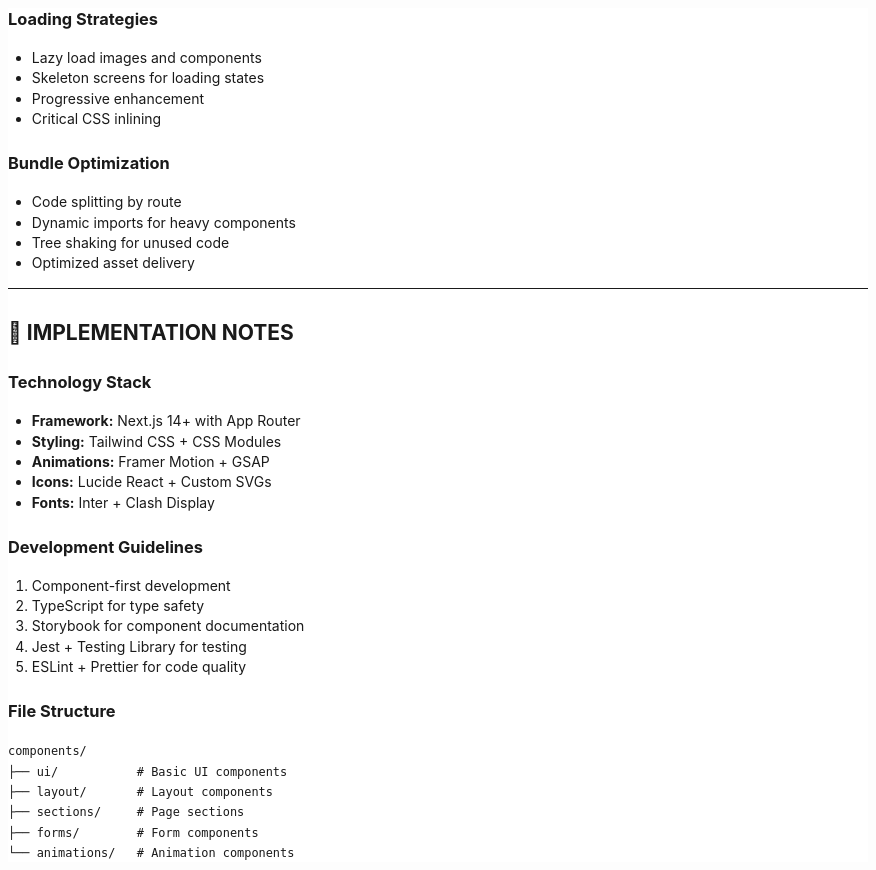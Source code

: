 ### Loading Strategies
- Lazy load images and components
- Skeleton screens for loading states
- Progressive enhancement
- Critical CSS inlining

### Bundle Optimization
- Code splitting by route
- Dynamic imports for heavy components
- Tree shaking for unused code
- Optimized asset delivery

---

## 🔧 IMPLEMENTATION NOTES

### Technology Stack
- **Framework:** Next.js 14+ with App Router
- **Styling:** Tailwind CSS + CSS Modules
- **Animations:** Framer Motion + GSAP
- **Icons:** Lucide React + Custom SVGs
- **Fonts:** Inter + Clash Display

### Development Guidelines
1. Component-first development
2. TypeScript for type safety
3. Storybook for component documentation
4. Jest + Testing Library for testing
5. ESLint + Prettier for code quality

### File Structure
```
components/
├── ui/           # Basic UI components
├── layout/       # Layout components
├── sections/     # Page sections
├── forms/        # Form components
└── animations/   # Animation components
```
